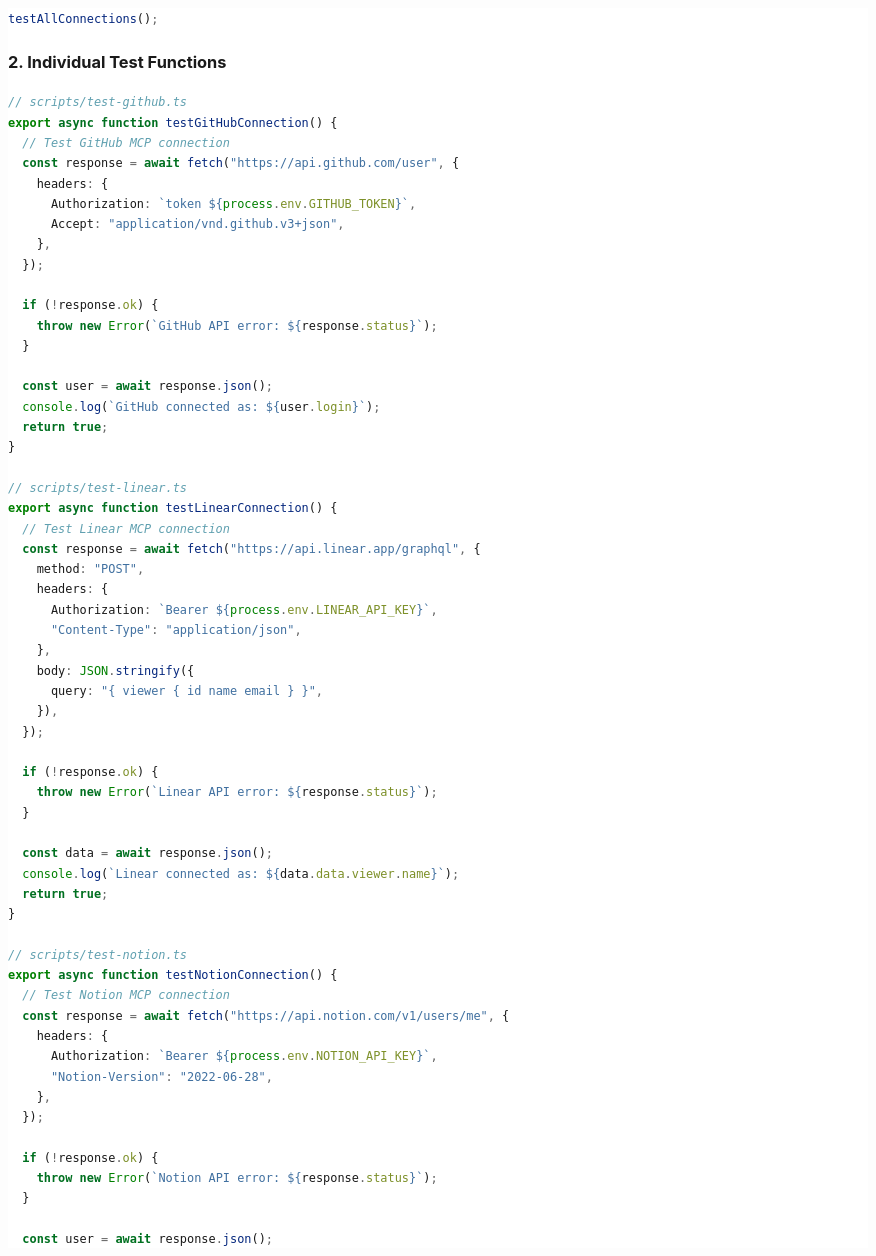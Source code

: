 ```typescript
testAllConnections();
```

### 2. Individual Test Functions

```typescript
// scripts/test-github.ts
export async function testGitHubConnection() {
  // Test GitHub MCP connection
  const response = await fetch("https://api.github.com/user", {
    headers: {
      Authorization: `token ${process.env.GITHUB_TOKEN}`,
      Accept: "application/vnd.github.v3+json",
    },
  });

  if (!response.ok) {
    throw new Error(`GitHub API error: ${response.status}`);
  }

  const user = await response.json();
  console.log(`GitHub connected as: ${user.login}`);
  return true;
}

// scripts/test-linear.ts
export async function testLinearConnection() {
  // Test Linear MCP connection
  const response = await fetch("https://api.linear.app/graphql", {
    method: "POST",
    headers: {
      Authorization: `Bearer ${process.env.LINEAR_API_KEY}`,
      "Content-Type": "application/json",
    },
    body: JSON.stringify({
      query: "{ viewer { id name email } }",
    }),
  });

  if (!response.ok) {
    throw new Error(`Linear API error: ${response.status}`);
  }

  const data = await response.json();
  console.log(`Linear connected as: ${data.data.viewer.name}`);
  return true;
}

// scripts/test-notion.ts
export async function testNotionConnection() {
  // Test Notion MCP connection
  const response = await fetch("https://api.notion.com/v1/users/me", {
    headers: {
      Authorization: `Bearer ${process.env.NOTION_API_KEY}`,
      "Notion-Version": "2022-06-28",
    },
  });

  if (!response.ok) {
    throw new Error(`Notion API error: ${response.status}`);
  }

  const user = await response.json();
```